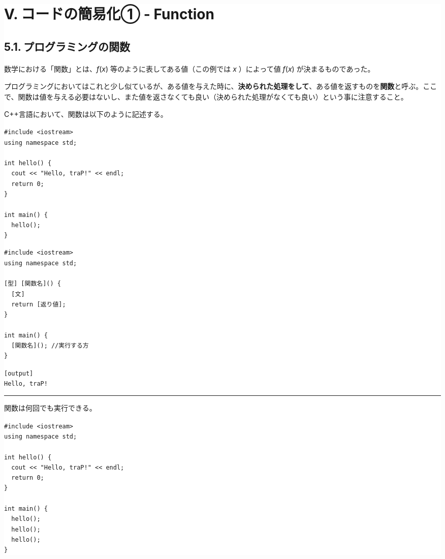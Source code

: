# V. コードの簡易化① - Function

## 5.1. プログラミングの関数

数学における「関数」とは、$f(x)$ 等のように表してある値（この例では $x$ ）によって値 $f(x)$ が決まるものであった。

プログラミングにおいてはこれと少し似ているが、ある値を与えた時に、**決められた処理をして**、ある値を返すものを**関数**と呼ぶ。ここで、関数は値を与える必要はないし、また値を返さなくても良い（決められた処理がなくても良い）という事に注意すること。

C++言語において、関数は以下のように記述する。

```cpp:line-numbers
#include <iostream>
using namespace std;

int hello() {
  cout << "Hello, traP!" << endl;
  return 0;
}

int main() {
  hello();
}
```

```cpp:line-numbers
#include <iostream>
using namespace std;

[型] [関数名]() {
  [文]
  return [返り値];
}

int main() {
  [関数名](); //実行する方
}

```

```
[output]
Hello, traP!
```

---

関数は何回でも実行できる。

```cpp:line-numbers
#include <iostream>
using namespace std;

int hello() {
  cout << "Hello, traP!" << endl;
  return 0;
}

int main() {
  hello();
  hello();
  hello();
}
```
